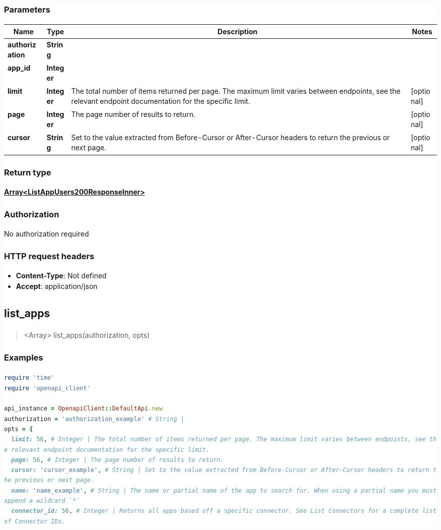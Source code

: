 ### Parameters

| Name | Type | Description | Notes |
| ---- | ---- | ----------- | ----- |
| **authorization** | **String** |  |  |
| **app_id** | **Integer** |  |  |
| **limit** | **Integer** | The total number of items returned per page. The maximum limit varies between endpoints, see the relevant endpoint documentation for the specific limit. | [optional] |
| **page** | **Integer** | The page number of results to return. | [optional] |
| **cursor** | **String** | Set to the value extracted from Before-Cursor or After-Cursor headers to return the previous or next page. | [optional] |

### Return type

[**Array&lt;ListAppUsers200ResponseInner&gt;**](ListAppUsers200ResponseInner.md)

### Authorization

No authorization required

### HTTP request headers

- **Content-Type**: Not defined
- **Accept**: application/json


## list_apps

> <Array<Schema>> list_apps(authorization, opts)



### Examples

```ruby
require 'time'
require 'openapi_client'

api_instance = OpenapiClient::DefaultApi.new
authorization = 'authorization_example' # String | 
opts = {
  limit: 56, # Integer | The total number of items returned per page. The maximum limit varies between endpoints, see the relevant endpoint documentation for the specific limit.
  page: 56, # Integer | The page number of results to return.
  cursor: 'cursor_example', # String | Set to the value extracted from Before-Cursor or After-Cursor headers to return the previous or next page.
  name: 'name_example', # String | The name or partial name of the app to search for. When using a partial name you must append a wildcard `*`
  connector_id: 56, # Integer | Returns all apps based off a specific connector. See List Connectors for a complete list of Connector IDs.
